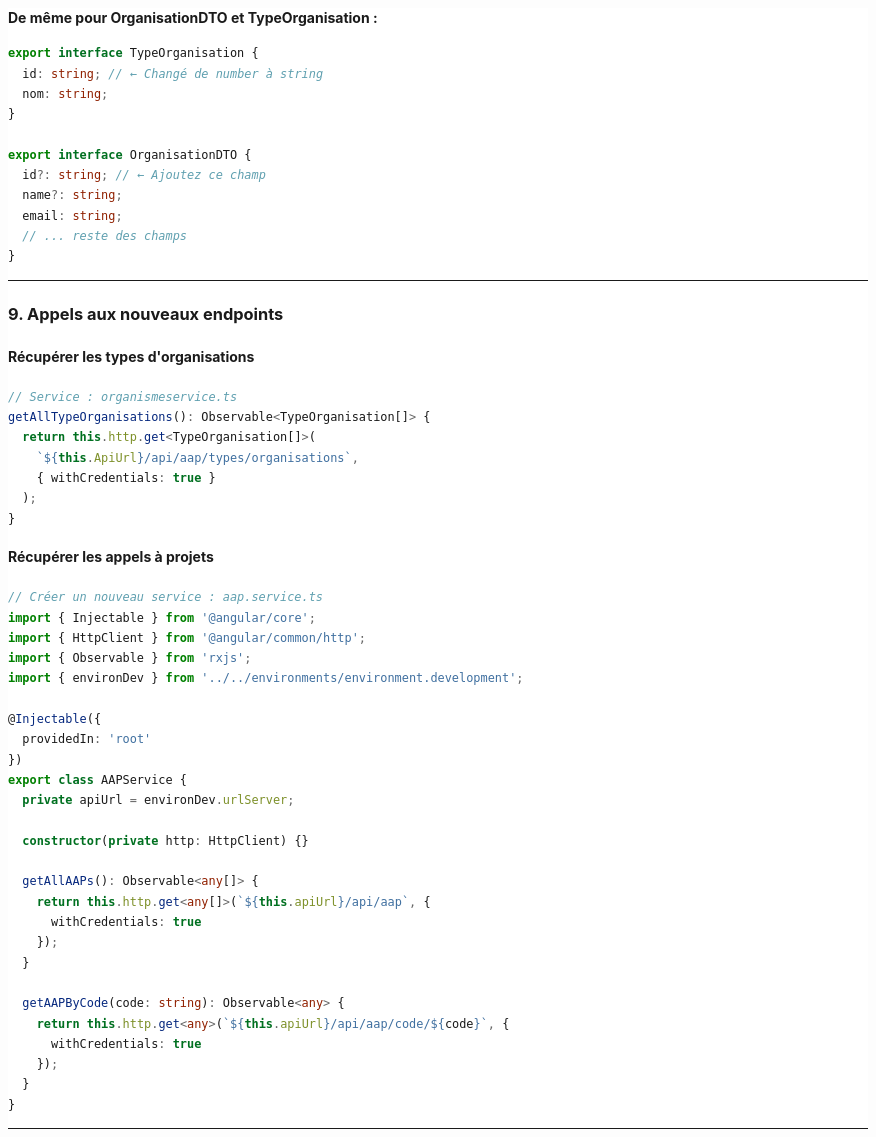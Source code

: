 **De même pour OrganisationDTO et TypeOrganisation :**

```typescript
export interface TypeOrganisation {
  id: string; // ← Changé de number à string
  nom: string;
}

export interface OrganisationDTO {
  id?: string; // ← Ajoutez ce champ
  name?: string;
  email: string;
  // ... reste des champs
}
```

---

### 9. Appels aux nouveaux endpoints

#### Récupérer les types d'organisations

```typescript
// Service : organismeservice.ts
getAllTypeOrganisations(): Observable<TypeOrganisation[]> {
  return this.http.get<TypeOrganisation[]>(
    `${this.ApiUrl}/api/aap/types/organisations`,
    { withCredentials: true }
  );
}
```

#### Récupérer les appels à projets

```typescript
// Créer un nouveau service : aap.service.ts
import { Injectable } from '@angular/core';
import { HttpClient } from '@angular/common/http';
import { Observable } from 'rxjs';
import { environDev } from '../../environments/environment.development';

@Injectable({
  providedIn: 'root'
})
export class AAPService {
  private apiUrl = environDev.urlServer;

  constructor(private http: HttpClient) {}

  getAllAAPs(): Observable<any[]> {
    return this.http.get<any[]>(`${this.apiUrl}/api/aap`, {
      withCredentials: true
    });
  }

  getAAPByCode(code: string): Observable<any> {
    return this.http.get<any>(`${this.apiUrl}/api/aap/code/${code}`, {
      withCredentials: true
    });
  }
}
```

---